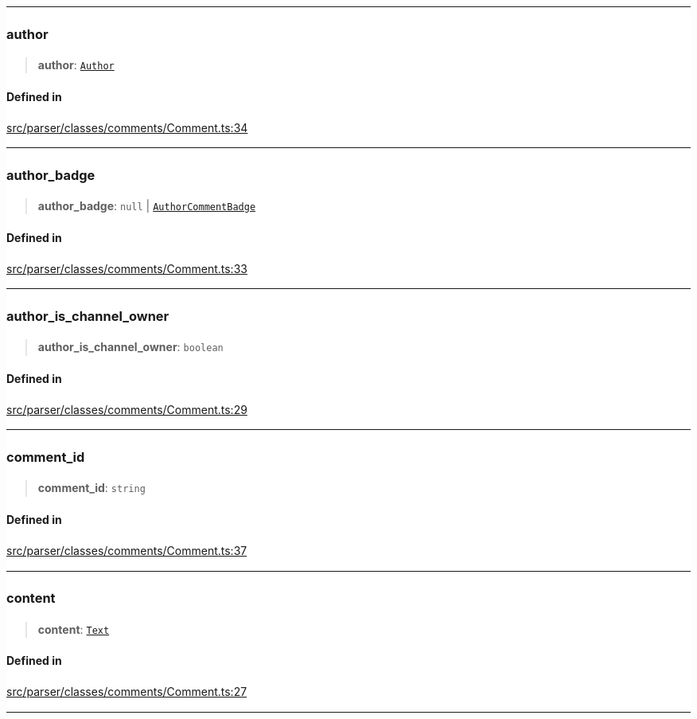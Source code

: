 ***

### author

> **author**: [`Author`](../../Misc/classes/Author.md)

#### Defined in

[src/parser/classes/comments/Comment.ts:34](https://github.com/LuanRT/YouTube.js/blob/305a398158a6cac82e6ef288fed4bf1661c89d52/src/parser/classes/comments/Comment.ts#L34)

***

### author\_badge

> **author\_badge**: `null` \| [`AuthorCommentBadge`](AuthorCommentBadge.md)

#### Defined in

[src/parser/classes/comments/Comment.ts:33](https://github.com/LuanRT/YouTube.js/blob/305a398158a6cac82e6ef288fed4bf1661c89d52/src/parser/classes/comments/Comment.ts#L33)

***

### author\_is\_channel\_owner

> **author\_is\_channel\_owner**: `boolean`

#### Defined in

[src/parser/classes/comments/Comment.ts:29](https://github.com/LuanRT/YouTube.js/blob/305a398158a6cac82e6ef288fed4bf1661c89d52/src/parser/classes/comments/Comment.ts#L29)

***

### comment\_id

> **comment\_id**: `string`

#### Defined in

[src/parser/classes/comments/Comment.ts:37](https://github.com/LuanRT/YouTube.js/blob/305a398158a6cac82e6ef288fed4bf1661c89d52/src/parser/classes/comments/Comment.ts#L37)

***

### content

> **content**: [`Text`](../../Misc/classes/Text.md)

#### Defined in

[src/parser/classes/comments/Comment.ts:27](https://github.com/LuanRT/YouTube.js/blob/305a398158a6cac82e6ef288fed4bf1661c89d52/src/parser/classes/comments/Comment.ts#L27)

***
